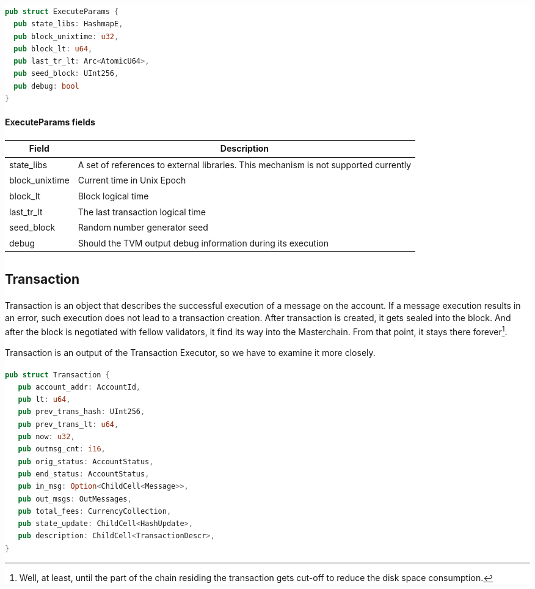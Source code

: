 ```rust
pub struct ExecuteParams {
  pub state_libs: HashmapE,
  pub block_unixtime: u32,
  pub block_lt: u64,
  pub last_tr_lt: Arc<AtomicU64>,
  pub seed_block: UInt256,
  pub debug: bool
}
```

#### ExecuteParams fields
| Field          | Description                                                                          |
|----------------|--------------------------------------------------------------------------------------|
| state_libs     | A set of references to external libraries. This mechanism is not supported currently |
| block_unixtime | Current time in Unix Epoch                                                           |
| block_lt       | Block logical time                                                                   |
| last_tr_lt     | The last transaction logical time                                                    |
| seed_block     | Random number generator seed                                                         |
| debug          | Should the TVM output debug information during its execution                         |

## Transaction

Transaction is an object that describes the successful execution of
a message on the account.  If a message execution results in an error,
such execution does not lead to a transaction creation.  After
transaction is  created, it gets  sealed into the block.  And after
the block  is negotiated  with fellow validators,  it find  its way
into   the   Masterchain.  From   that   point,   it  stays   there
forever[^1].

Transaction is an  output of the Transaction Executor, so we  have to examine it
more closely.

```rust
pub struct Transaction {
   pub account_addr: AccountId,
   pub lt: u64,
   pub prev_trans_hash: UInt256,
   pub prev_trans_lt: u64,
   pub now: u32,
   pub outmsg_cnt: i16,
   pub orig_status: AccountStatus,
   pub end_status: AccountStatus,
   pub in_msg: Option<ChildCell<Message>>,
   pub out_msgs: OutMessages,
   pub total_fees: CurrencyCollection,
   pub state_update: ChildCell<HashUpdate>,
   pub description: ChildCell<TransactionDescr>,
}
```


[^1]: Well, at least, until the part of the chain residing the transaction gets cut-off to reduce the disk space consumption.
[^2]: See the definition of COMMIT TVM instruction.
